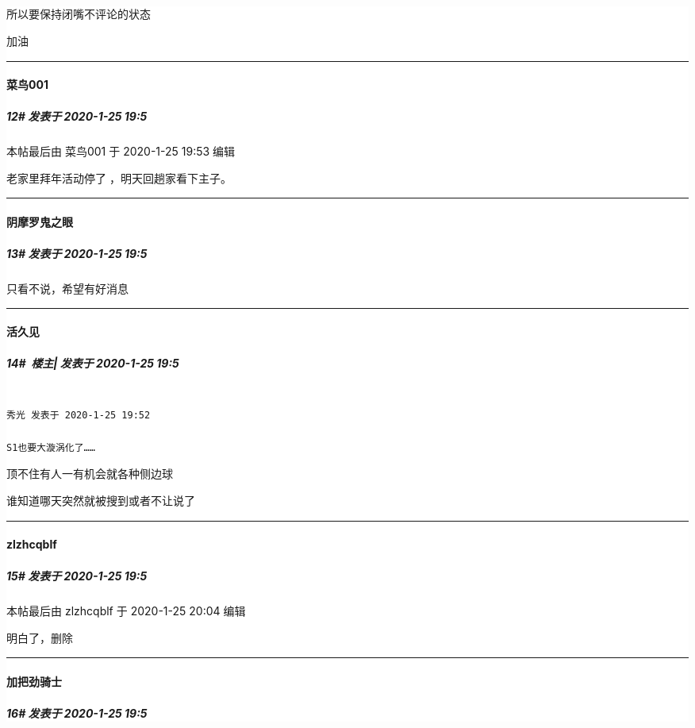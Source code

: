 所以要保持闭嘴不评论的状态

加油


*****

####  菜鸟001
##### 12#       发表于 2020-1-25 19:5


 本帖最后由 菜鸟001 于 2020-1-25 19:53 编辑 

老家里拜年活动停了 ，明天回趟家看下主子。


*****

####  阴摩罗鬼之眼
##### 13#       发表于 2020-1-25 19:5



只看不说，希望有好消息


*****

####  活久见
##### 14#         楼主| 发表于 2020-1-25 19:5




```

秀光 发表于 2020-1-25 19:52

S1也要大漩涡化了……

```


顶不住有人一有机会就各种侧边球

谁知道哪天突然就被搜到或者不让说了


*****

####  zlzhcqblf
##### 15#       发表于 2020-1-25 19:5


 本帖最后由 zlzhcqblf 于 2020-1-25 20:04 编辑 

明白了，删除


*****

####  加把劲骑士
##### 16#       发表于 2020-1-25 19:5
